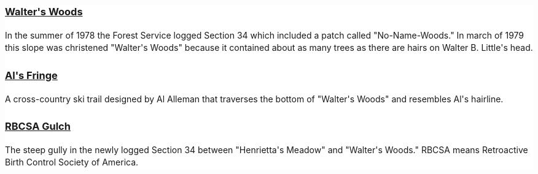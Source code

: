 ### [Walter's Woods](/Run/Walter's-Woods)

In the summer of 1978 the Forest Service logged Section 34 which included a patch called "No-Name-Woods." In march of 1979 this slope was christened "Walter's Woods" because it contained about as many trees as there are hairs on Walter B. Little's head.

### [Al's Fringe](/Run/Al's-Fringe)

A cross-country ski trail designed by Al Alleman that traverses the bottom of "Walter's Woods" and resembles Al's hairline.

### [RBCSA Gulch](/Area/RBCSA-Gulch)

The steep gully in the newly logged Section 34 between "Henrietta's Meadow" and "Walter's Woods." RBCSA means Retroactive Birth Control Society of America.
